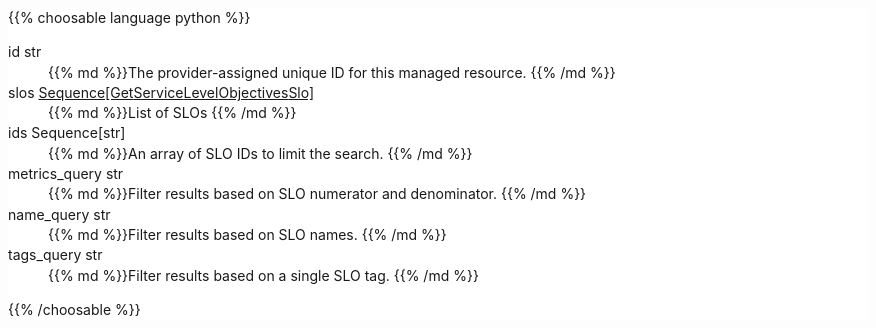{{% choosable language python %}}
<dl class="resources-properties"><dt class="property-"
            title="">
        <span id="id_python">
<a href="#id_python" style="color: inherit; text-decoration: inherit;">id</a>
</span>
        <span class="property-indicator"></span>
        <span class="property-type">str</span>
    </dt>
    <dd>{{% md %}}The provider-assigned unique ID for this managed resource.
{{% /md %}}</dd><dt class="property-"
            title="">
        <span id="slos_python">
<a href="#slos_python" style="color: inherit; text-decoration: inherit;">slos</a>
</span>
        <span class="property-indicator"></span>
        <span class="property-type"><a href="#getservicelevelobjectivesslo">Sequence[Get<wbr>Service<wbr>Level<wbr>Objectives<wbr>Slo]</a></span>
    </dt>
    <dd>{{% md %}}List of SLOs
{{% /md %}}</dd><dt class="property-"
            title="">
        <span id="ids_python">
<a href="#ids_python" style="color: inherit; text-decoration: inherit;">ids</a>
</span>
        <span class="property-indicator"></span>
        <span class="property-type">Sequence[str]</span>
    </dt>
    <dd>{{% md %}}An array of SLO IDs to limit the search.
{{% /md %}}</dd><dt class="property-"
            title="">
        <span id="metrics_query_python">
<a href="#metrics_query_python" style="color: inherit; text-decoration: inherit;">metrics_<wbr>query</a>
</span>
        <span class="property-indicator"></span>
        <span class="property-type">str</span>
    </dt>
    <dd>{{% md %}}Filter results based on SLO numerator and denominator.
{{% /md %}}</dd><dt class="property-"
            title="">
        <span id="name_query_python">
<a href="#name_query_python" style="color: inherit; text-decoration: inherit;">name_<wbr>query</a>
</span>
        <span class="property-indicator"></span>
        <span class="property-type">str</span>
    </dt>
    <dd>{{% md %}}Filter results based on SLO names.
{{% /md %}}</dd><dt class="property-"
            title="">
        <span id="tags_query_python">
<a href="#tags_query_python" style="color: inherit; text-decoration: inherit;">tags_<wbr>query</a>
</span>
        <span class="property-indicator"></span>
        <span class="property-type">str</span>
    </dt>
    <dd>{{% md %}}Filter results based on a single SLO tag.
{{% /md %}}</dd></dl>
{{% /choosable %}}
